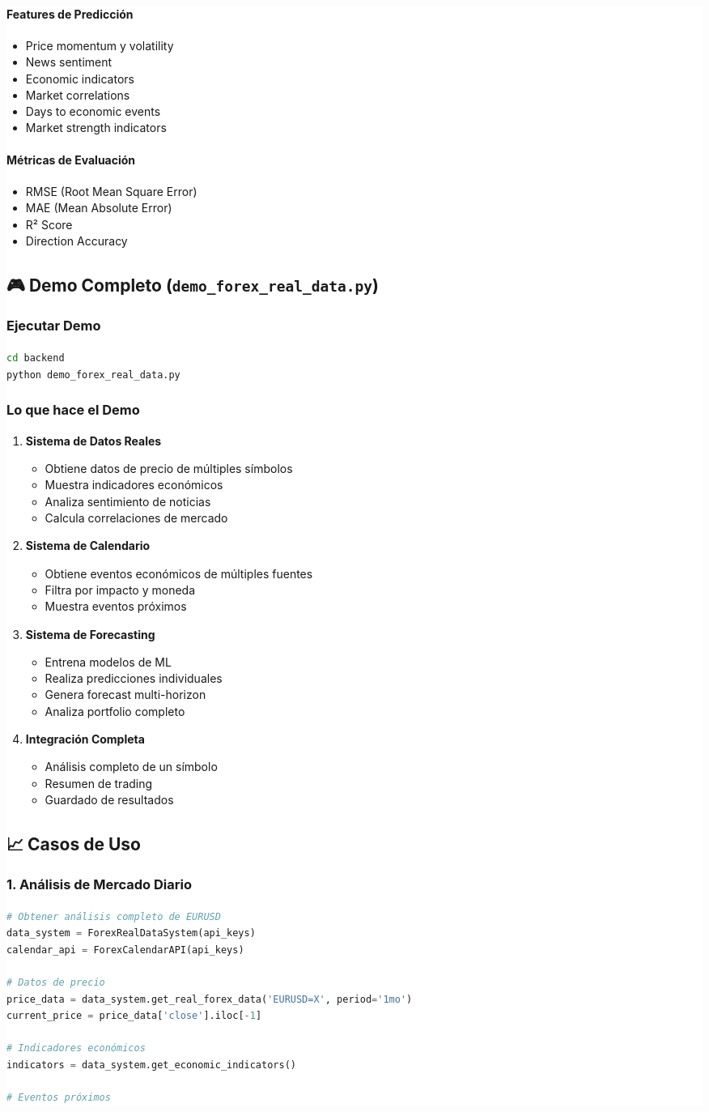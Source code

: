 #### **Features de Predicción**
- Price momentum y volatility
- News sentiment
- Economic indicators
- Market correlations
- Days to economic events
- Market strength indicators

#### **Métricas de Evaluación**
- RMSE (Root Mean Square Error)
- MAE (Mean Absolute Error)
- R² Score
- Direction Accuracy

## 🎮 Demo Completo (`demo_forex_real_data.py`)

### Ejecutar Demo

```bash
cd backend
python demo_forex_real_data.py
```

### Lo que hace el Demo

1. **Sistema de Datos Reales**
   - Obtiene datos de precio de múltiples símbolos
   - Muestra indicadores económicos
   - Analiza sentimiento de noticias
   - Calcula correlaciones de mercado

2. **Sistema de Calendario**
   - Obtiene eventos económicos de múltiples fuentes
   - Filtra por impacto y moneda
   - Muestra eventos próximos

3. **Sistema de Forecasting**
   - Entrena modelos de ML
   - Realiza predicciones individuales
   - Genera forecast multi-horizon
   - Analiza portfolio completo

4. **Integración Completa**
   - Análisis completo de un símbolo
   - Resumen de trading
   - Guardado de resultados

## 📈 Casos de Uso

### 1. Análisis de Mercado Diario

```python
# Obtener análisis completo de EURUSD
data_system = ForexRealDataSystem(api_keys)
calendar_api = ForexCalendarAPI(api_keys)

# Datos de precio
price_data = data_system.get_real_forex_data('EURUSD=X', period='1mo')
current_price = price_data['close'].iloc[-1]

# Indicadores económicos
indicators = data_system.get_economic_indicators()

# Eventos próximos
```
